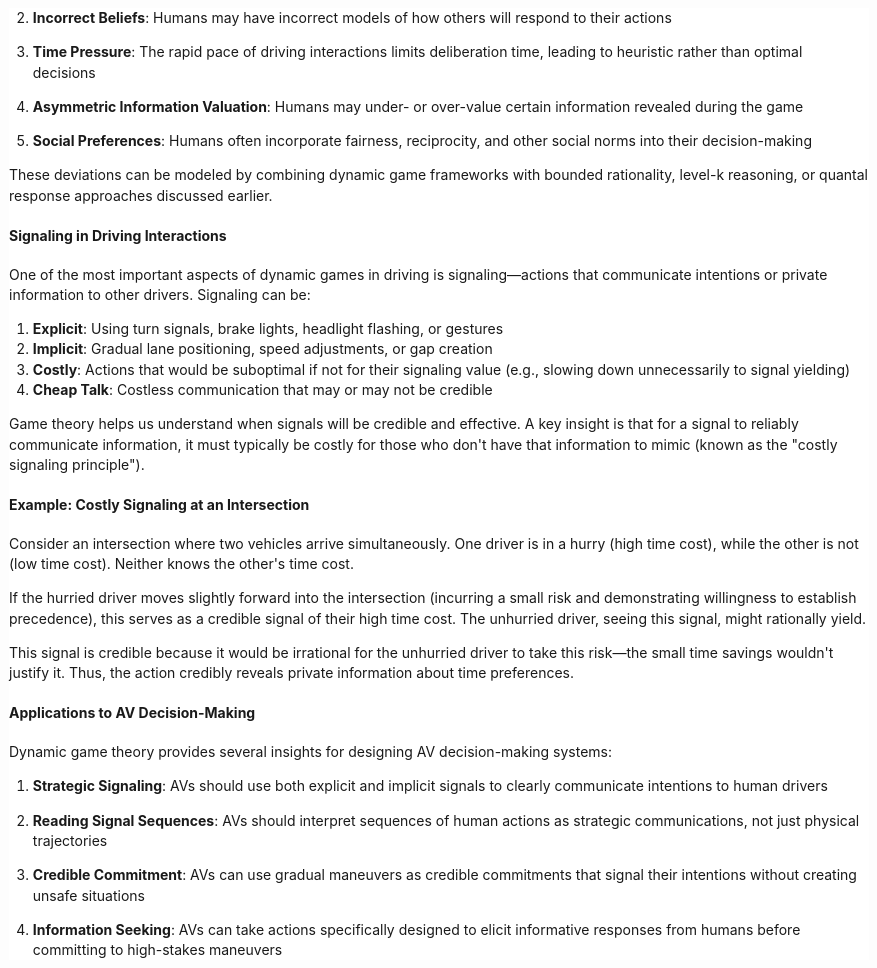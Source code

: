 2. **Incorrect Beliefs**: Humans may have incorrect models of how others will respond to their actions

3. **Time Pressure**: The rapid pace of driving interactions limits deliberation time, leading to heuristic rather than optimal decisions

4. **Asymmetric Information Valuation**: Humans may under- or over-value certain information revealed during the game

5. **Social Preferences**: Humans often incorporate fairness, reciprocity, and other social norms into their decision-making

These deviations can be modeled by combining dynamic game frameworks with bounded rationality, level-k reasoning, or quantal response approaches discussed earlier.

#### Signaling in Driving Interactions

One of the most important aspects of dynamic games in driving is signaling—actions that communicate intentions or private information to other drivers. Signaling can be:

1. **Explicit**: Using turn signals, brake lights, headlight flashing, or gestures
2. **Implicit**: Gradual lane positioning, speed adjustments, or gap creation
3. **Costly**: Actions that would be suboptimal if not for their signaling value (e.g., slowing down unnecessarily to signal yielding)
4. **Cheap Talk**: Costless communication that may or may not be credible

Game theory helps us understand when signals will be credible and effective. A key insight is that for a signal to reliably communicate information, it must typically be costly for those who don't have that information to mimic (known as the "costly signaling principle").

#### Example: Costly Signaling at an Intersection

Consider an intersection where two vehicles arrive simultaneously. One driver is in a hurry (high time cost), while the other is not (low time cost). Neither knows the other's time cost.

If the hurried driver moves slightly forward into the intersection (incurring a small risk and demonstrating willingness to establish precedence), this serves as a credible signal of their high time cost. The unhurried driver, seeing this signal, might rationally yield.

This signal is credible because it would be irrational for the unhurried driver to take this risk—the small time savings wouldn't justify it. Thus, the action credibly reveals private information about time preferences.

#### Applications to AV Decision-Making

Dynamic game theory provides several insights for designing AV decision-making systems:

1. **Strategic Signaling**: AVs should use both explicit and implicit signals to clearly communicate intentions to human drivers

2. **Reading Signal Sequences**: AVs should interpret sequences of human actions as strategic communications, not just physical trajectories

3. **Credible Commitment**: AVs can use gradual maneuvers as credible commitments that signal their intentions without creating unsafe situations

4. **Information Seeking**: AVs can take actions specifically designed to elicit informative responses from humans before committing to high-stakes maneuvers
